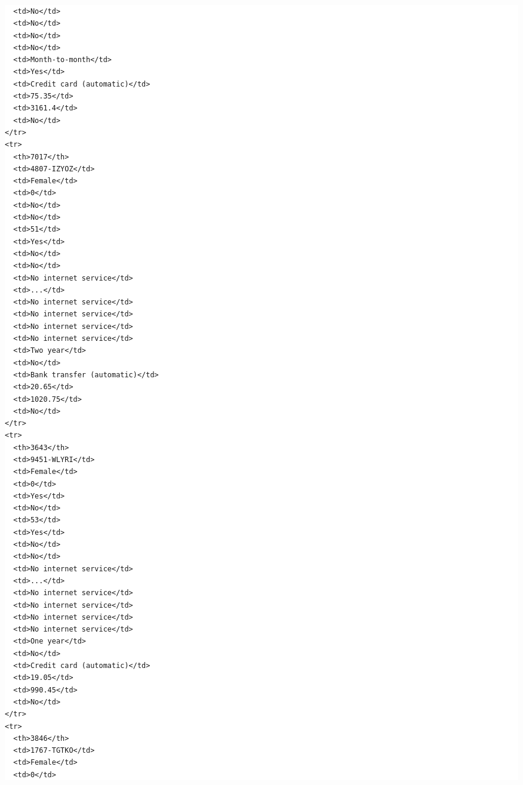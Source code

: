       <td>No</td>
      <td>No</td>
      <td>No</td>
      <td>No</td>
      <td>Month-to-month</td>
      <td>Yes</td>
      <td>Credit card (automatic)</td>
      <td>75.35</td>
      <td>3161.4</td>
      <td>No</td>
    </tr>
    <tr>
      <th>7017</th>
      <td>4807-IZYOZ</td>
      <td>Female</td>
      <td>0</td>
      <td>No</td>
      <td>No</td>
      <td>51</td>
      <td>Yes</td>
      <td>No</td>
      <td>No</td>
      <td>No internet service</td>
      <td>...</td>
      <td>No internet service</td>
      <td>No internet service</td>
      <td>No internet service</td>
      <td>No internet service</td>
      <td>Two year</td>
      <td>No</td>
      <td>Bank transfer (automatic)</td>
      <td>20.65</td>
      <td>1020.75</td>
      <td>No</td>
    </tr>
    <tr>
      <th>3643</th>
      <td>9451-WLYRI</td>
      <td>Female</td>
      <td>0</td>
      <td>Yes</td>
      <td>No</td>
      <td>53</td>
      <td>Yes</td>
      <td>No</td>
      <td>No</td>
      <td>No internet service</td>
      <td>...</td>
      <td>No internet service</td>
      <td>No internet service</td>
      <td>No internet service</td>
      <td>No internet service</td>
      <td>One year</td>
      <td>No</td>
      <td>Credit card (automatic)</td>
      <td>19.05</td>
      <td>990.45</td>
      <td>No</td>
    </tr>
    <tr>
      <th>3846</th>
      <td>1767-TGTKO</td>
      <td>Female</td>
      <td>0</td>